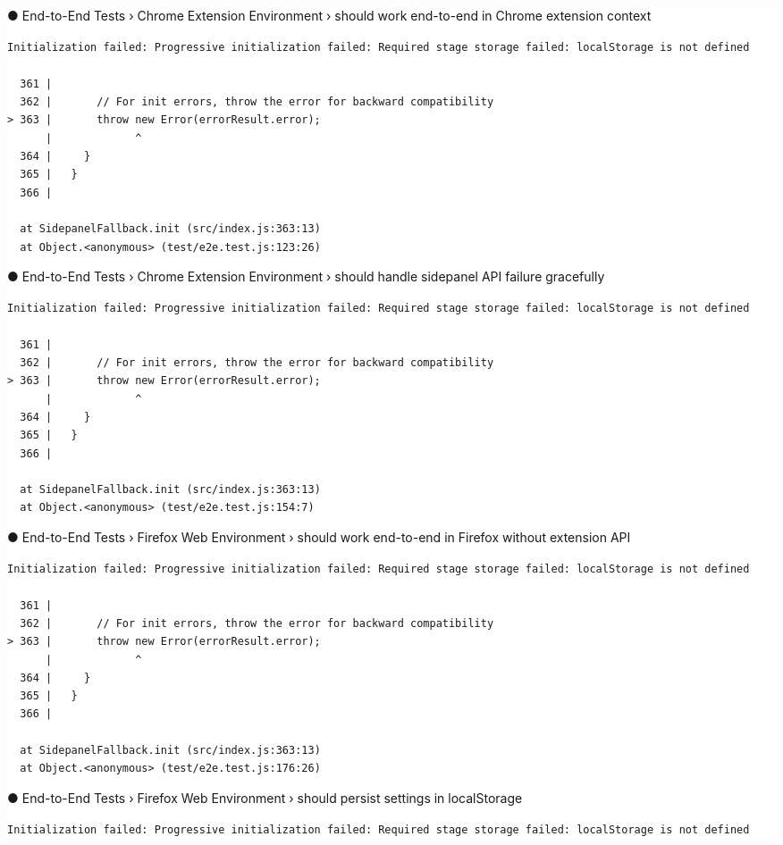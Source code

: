   ● End-to-End Tests › Chrome Extension Environment › should work end-to-end in Chrome extension context

    Initialization failed: Progressive initialization failed: Required stage storage failed: localStorage is not defined

      361 |
      362 |       // For init errors, throw the error for backward compatibility
    > 363 |       throw new Error(errorResult.error);
          |             ^
      364 |     }
      365 |   }
      366 |

      at SidepanelFallback.init (src/index.js:363:13)
      at Object.<anonymous> (test/e2e.test.js:123:26)

  ● End-to-End Tests › Chrome Extension Environment › should handle sidepanel API failure gracefully

    Initialization failed: Progressive initialization failed: Required stage storage failed: localStorage is not defined

      361 |
      362 |       // For init errors, throw the error for backward compatibility
    > 363 |       throw new Error(errorResult.error);
          |             ^
      364 |     }
      365 |   }
      366 |

      at SidepanelFallback.init (src/index.js:363:13)
      at Object.<anonymous> (test/e2e.test.js:154:7)

  ● End-to-End Tests › Firefox Web Environment › should work end-to-end in Firefox without extension API

    Initialization failed: Progressive initialization failed: Required stage storage failed: localStorage is not defined

      361 |
      362 |       // For init errors, throw the error for backward compatibility
    > 363 |       throw new Error(errorResult.error);
          |             ^
      364 |     }
      365 |   }
      366 |

      at SidepanelFallback.init (src/index.js:363:13)
      at Object.<anonymous> (test/e2e.test.js:176:26)

  ● End-to-End Tests › Firefox Web Environment › should persist settings in localStorage

    Initialization failed: Progressive initialization failed: Required stage storage failed: localStorage is not defined
